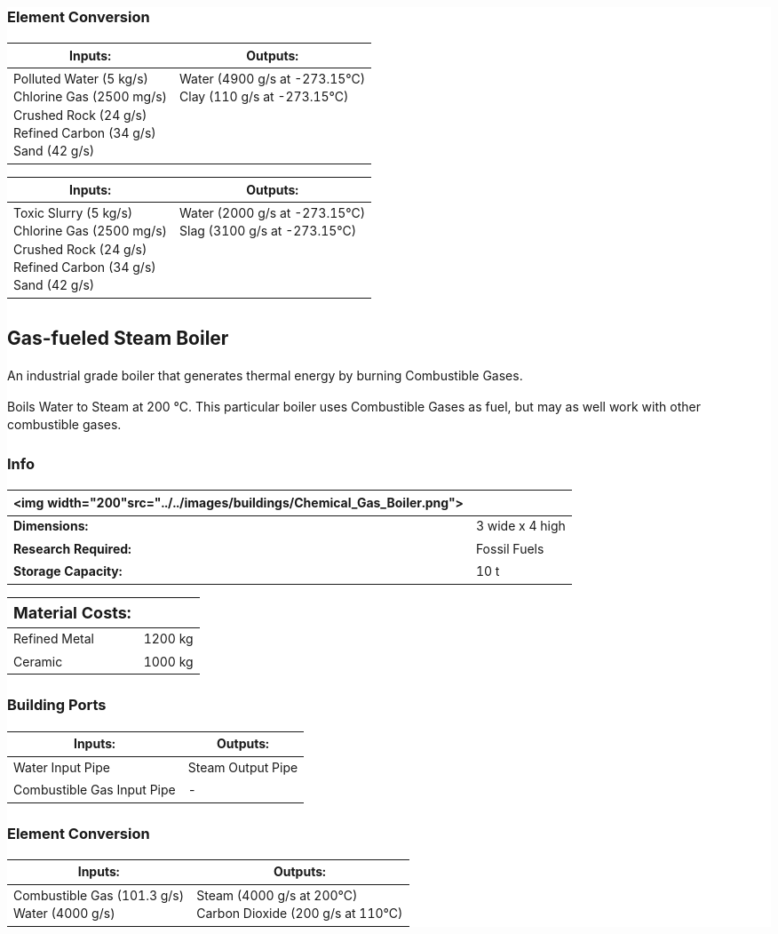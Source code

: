 ### Element Conversion
|Inputs:|Outputs:|
|-|-|
|Polluted Water (5 kg/s)<br>Chlorine Gas (2500 mg/s)<br>Crushed Rock (24 g/s)<br>Refined Carbon (34 g/s)<br>Sand (42 g/s)<br>|Water (4900 g/s at -273.15°C)<br>Clay (110 g/s at -273.15°C)<br>|


|Inputs:|Outputs:|
|-|-|
|Toxic Slurry (5 kg/s)<br>Chlorine Gas (2500 mg/s)<br>Crushed Rock (24 g/s)<br>Refined Carbon (34 g/s)<br>Sand (42 g/s)<br>|Water (2000 g/s at -273.15°C)<br>Slag (3100 g/s at -273.15°C)<br>|



## Gas-fueled Steam Boiler
An industrial grade boiler that generates thermal energy by burning Combustible Gases.

Boils Water to Steam at 200 °C. This particular boiler uses Combustible Gases as fuel, but may as well work with other combustible gases.
### Info
| <img width="200"src="../../images/buildings/Chemical_Gas_Boiler.png"> | |
|-|-|
|**Dimensions:** |3 wide x 4 high|
|**Research Required:**| Fossil Fuels|
|**Storage Capacity:**| 10 t|

|**<font size="+1">Material Costs:</font>**| |
|-|-|
|Refined Metal|1200 kg|
|Ceramic|1000 kg|

### Building Ports
|Inputs:|Outputs:|
|-|-|
|Water Input Pipe|Steam Output Pipe|
|Combustible Gas Input Pipe|-|

### Element Conversion
|Inputs:|Outputs:|
|-|-|
|Combustible Gas (101.3 g/s)<br>Water (4000 g/s)<br>|Steam (4000 g/s at 200°C)<br>Carbon Dioxide (200 g/s at 110°C)<br>|
